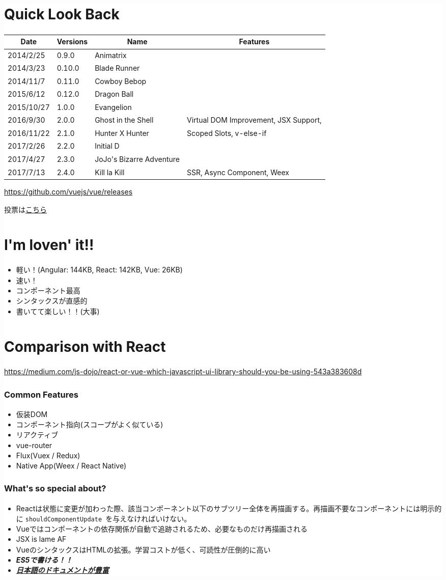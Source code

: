 # Quick Look Back
|Date|Versions|Name|Features|
| --- |---  |---  |---  |
| 2014/2/25 |0.9.0  |Animatrix  |  |
| 2014/3/23 |0.10.0  | Blade Runner |  |
| 2014/11/7 |0.11.0  |Cowboy Bebop  |  |
| 2015/6/12 | 0.12.0 | Dragon Ball |  |
| 2015/10/27 |1.0.0  | Evangelion |  |
| 2016/9/30 | 2.0.0 |Ghost in the Shell  | Virtual DOM Improvement, JSX Support,  |
| 2016/11/22 |2.1.0  | Hunter X Hunter |Scoped Slots, v-else-if  |
| 2017/2/26 |2.2.0  |Initial D  |  |
| 2017/4/27 |2.3.0| JoJo's Bizarre Adventure |  |
| 2017/7/13 |2.4.0  |Kill la Kill  |SSR, Async Component, Weex|

https://github.com/vuejs/vue/releases

投票は[こちら](https://github.com/egoist/always-bet-on-vue/issues/4)


# I'm loven' it!!
- 軽い！(Angular: 144KB, React: 142KB, Vue: 26KB)
- 速い！
- コンポーネント最高
- シンタックスが直感的
- 書いてて楽しい！！(大事)


# Comparison with React
https://medium.com/js-dojo/react-or-vue-which-javascript-ui-library-should-you-be-using-543a383608d
### Common Features
- 仮装DOM
- コンポーネント指向(スコープがよく似ている)
- リアクティブ
- vue-router
- Flux(Vuex / Redux)
- Native App(Weex / React Native)

### What's so special about?
- Reactは状態に変更が加わった際、該当コンポーネント以下のサブツリー全体を再描画する。再描画不要なコンポーネントには明示的に `shouldComponentUpdate `を与えなければいけない。
- Vueではコンポーネントの依存関係が自動で追跡されるため、必要なものだけ再描画される
- JSX is lame AF
- VueのシンタックスはHTMLの拡張。学習コストが低く、可読性が圧倒的に高い
- ***ES5で書ける！！***
- ***[日本語のドキュメントが豊富](https://jp.vuejs.org/v2/guide/)***

